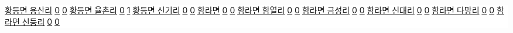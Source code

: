 
  <tr class="item">
    <td><a href="4514032026.html">황등면 용산리</a></td>
    <td><a href="4514032026.html">0</a></td>
    <td><a href="4514032026.html">0</a></td>
  </tr>
    

  <tr class="item">
    <td><a href="4514032027.html">황등면 율촌리</a></td>
    <td><a href="4514032027.html">0</a></td>
    <td><a href="4514032027.html">1</a></td>
  </tr>
    

  <tr class="item">
    <td><a href="4514032028.html">황등면 신기리</a></td>
    <td><a href="4514032028.html">0</a></td>
    <td><a href="4514032028.html">0</a></td>
  </tr>
    

  <tr class="item">
    <td><a href="4514033000.html">함라면</a></td>
    <td><a href="4514033000.html">0</a></td>
    <td><a href="4514033000.html">0</a></td>
  </tr>
    

  <tr class="item">
    <td><a href="4514033021.html">함라면 함열리</a></td>
    <td><a href="4514033021.html">0</a></td>
    <td><a href="4514033021.html">0</a></td>
  </tr>
    

  <tr class="item">
    <td><a href="4514033022.html">함라면 금성리</a></td>
    <td><a href="4514033022.html">0</a></td>
    <td><a href="4514033022.html">0</a></td>
  </tr>
    

  <tr class="item">
    <td><a href="4514033023.html">함라면 신대리</a></td>
    <td><a href="4514033023.html">0</a></td>
    <td><a href="4514033023.html">0</a></td>
  </tr>
    

  <tr class="item">
    <td><a href="4514033024.html">함라면 다망리</a></td>
    <td><a href="4514033024.html">0</a></td>
    <td><a href="4514033024.html">0</a></td>
  </tr>
    

  <tr class="item">
    <td><a href="4514033025.html">함라면 신등리</a></td>
    <td><a href="4514033025.html">0</a></td>
    <td><a href="4514033025.html">0</a></td>
  </tr>
    